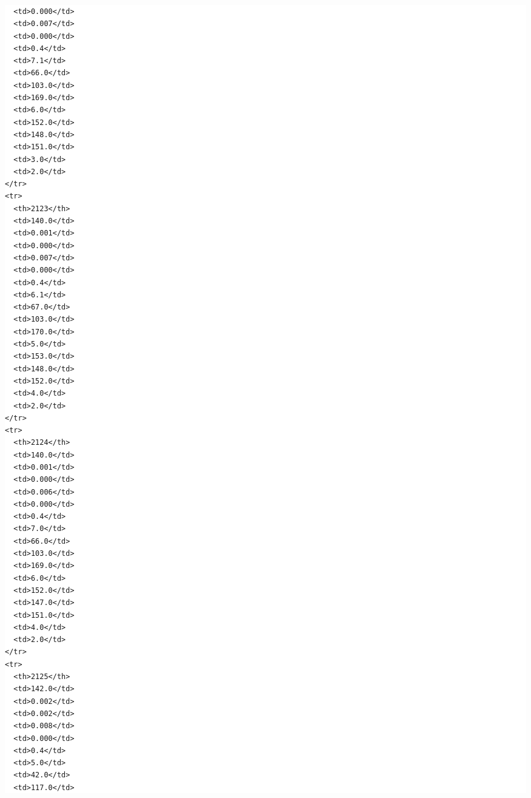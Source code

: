       <td>0.000</td>
      <td>0.007</td>
      <td>0.000</td>
      <td>0.4</td>
      <td>7.1</td>
      <td>66.0</td>
      <td>103.0</td>
      <td>169.0</td>
      <td>6.0</td>
      <td>152.0</td>
      <td>148.0</td>
      <td>151.0</td>
      <td>3.0</td>
      <td>2.0</td>
    </tr>
    <tr>
      <th>2123</th>
      <td>140.0</td>
      <td>0.001</td>
      <td>0.000</td>
      <td>0.007</td>
      <td>0.000</td>
      <td>0.4</td>
      <td>6.1</td>
      <td>67.0</td>
      <td>103.0</td>
      <td>170.0</td>
      <td>5.0</td>
      <td>153.0</td>
      <td>148.0</td>
      <td>152.0</td>
      <td>4.0</td>
      <td>2.0</td>
    </tr>
    <tr>
      <th>2124</th>
      <td>140.0</td>
      <td>0.001</td>
      <td>0.000</td>
      <td>0.006</td>
      <td>0.000</td>
      <td>0.4</td>
      <td>7.0</td>
      <td>66.0</td>
      <td>103.0</td>
      <td>169.0</td>
      <td>6.0</td>
      <td>152.0</td>
      <td>147.0</td>
      <td>151.0</td>
      <td>4.0</td>
      <td>2.0</td>
    </tr>
    <tr>
      <th>2125</th>
      <td>142.0</td>
      <td>0.002</td>
      <td>0.002</td>
      <td>0.008</td>
      <td>0.000</td>
      <td>0.4</td>
      <td>5.0</td>
      <td>42.0</td>
      <td>117.0</td>